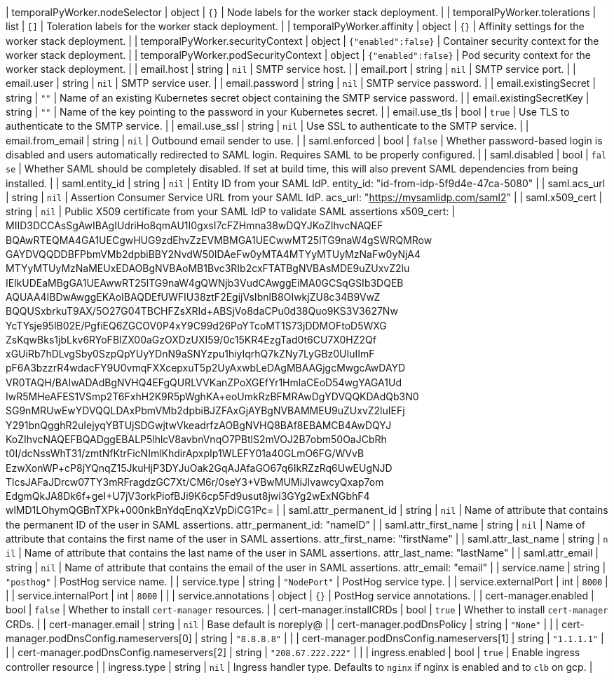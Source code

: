 | temporalPyWorker.nodeSelector | object | `{}` | Node labels for the worker stack deployment. |
| temporalPyWorker.tolerations | list | `[]` | Toleration labels for the worker stack deployment. |
| temporalPyWorker.affinity | object | `{}` | Affinity settings for the worker stack deployment. |
| temporalPyWorker.securityContext | object | `{"enabled":false}` | Container security context for the worker stack deployment. |
| temporalPyWorker.podSecurityContext | object | `{"enabled":false}` | Pod security context for the worker stack deployment. |
| email.host | string | `nil` | SMTP service host. |
| email.port | string | `nil` | SMTP service port. |
| email.user | string | `nil` | SMTP service user. |
| email.password | string | `nil` | SMTP service password. |
| email.existingSecret | string | `""` | Name of an existing Kubernetes secret object containing the SMTP service password. |
| email.existingSecretKey | string | `""` | Name of the key pointing to the password in your Kubernetes secret. |
| email.use_tls | bool | `true` | Use TLS to authenticate to the SMTP service. |
| email.use_ssl | string | `nil` | Use SSL to authenticate to the SMTP service. |
| email.from_email | string | `nil` | Outbound email sender to use. |
| saml.enforced | bool | `false` | Whether password-based login is disabled and users automatically redirected to SAML login. Requires SAML to be properly configured. |
| saml.disabled | bool | `false` | Whether SAML should be completely disabled. If set at build time, this will also prevent SAML dependencies from being installed. |
| saml.entity_id | string | `nil` | Entity ID from your SAML IdP. entity_id: "id-from-idp-5f9d4e-47ca-5080" |
| saml.acs_url | string | `nil` | Assertion Consumer Service URL from your SAML IdP. acs_url: "https://mysamlidp.com/saml2" |
| saml.x509_cert | string | `nil` | Public X509 certificate from your SAML IdP to validate SAML assertions x509_cert: | MIID3DCCAsSgAwIBAgIUdriHo8qmAU1I0gxsI7cFZHmna38wDQYJKoZIhvcNAQEF BQAwRTEQMA4GA1UECgwHUG9zdEhvZzEVMBMGA1UECwwMT25lTG9naW4gSWRQMRow GAYDVQQDDBFPbmVMb2dpbiBBY2NvdW50IDAeFw0yMTA4MTYyMTUyMzNaFw0yNjA4 MTYyMTUyMzNaMEUxEDAOBgNVBAoMB1Bvc3RIb2cxFTATBgNVBAsMDE9uZUxvZ2lu IElkUDEaMBgGA1UEAwwRT25lTG9naW4gQWNjb3VudCAwggEiMA0GCSqGSIb3DQEB AQUAA4IBDwAwggEKAoIBAQDEfUWFIU38ztF2EgijVsIbnlB8OIwkjZU8c34B9VwZ BQQUSxbrkuT9AX/5O27G04TBCHFZsXRId+ABSjVo8daCPu0d38Quo9KS3V3627Nw YcTYsje95lB02E/PgfiEQ6ZGCOV0P4xY9C99d26PoYTcoMT1S73jDDMOFtoD5WXG ZsKqwBks1jbLkv6RYoFBlZX00aGzOXDzUXI59/0c15KR4EzgTad0t6CU7X0HZ2Qf xGUiRb7hDLvgSby0SzpQpYUyYDnN9aSNYzpu1hiyIqrhQ7kZNy7LyGBz0UIuIImF pF6A3bzzrR4wdacFY9U0vmqFXXcepxuT5p2UyAxwbLeDAgMBAAGjgcMwgcAwDAYD VR0TAQH/BAIwADAdBgNVHQ4EFgQURLVVKanZPoXGEfYr1HmlaCEoD54wgYAGA1Ud IwR5MHeAFES1VSmp2T6FxhH2K9R5pWghKA+eoUmkRzBFMRAwDgYDVQQKDAdQb3N0 SG9nMRUwEwYDVQQLDAxPbmVMb2dpbiBJZFAxGjAYBgNVBAMMEU9uZUxvZ2luIEFj Y291bnQgghR2uIejyqYBTUjSDGwjtwVkeadrfzAOBgNVHQ8BAf8EBAMCB4AwDQYJ KoZIhvcNAQEFBQADggEBALP5lhlcV8avbnVnqO7PBtlS2mVOJ2B7obm50OaJCbRh t0I/dcNssWhT31/zmtNfKtrFicNImlKhdirApxpIp1WLEFY01a40GLmO6FG/WVvB EzwXonWP+cP8jYQnqZ15JkuHjP3DYJuOak2GqAJAfaGO67q6IkRZzRq6UwEUgNJD TlcsJAFaJDrcw07TY3mRFragdzGC7Xt/CM6r/0seY3+VBwMUMiJlvawcyQxap7om EdgmQkJA8Dk6f+geI+U7jV3orkPiofBJi9K6cp5Fd9usut8jwi3GYg2wExNGbhF4 wlMD1LOhymQGBnTXPk+000nkBnYdqEnqXzVpDiCG1Pc= |
| saml.attr_permanent_id | string | `nil` | Name of attribute that contains the permanent ID of the user in SAML assertions. attr_permanent_id: "nameID" |
| saml.attr_first_name | string | `nil` | Name of attribute that contains the first name of the user in SAML assertions. attr_first_name: "firstName" |
| saml.attr_last_name | string | `nil` | Name of attribute that contains the last name of the user in SAML assertions. attr_last_name: "lastName" |
| saml.attr_email | string | `nil` | Name of attribute that contains the email of the user in SAML assertions. attr_email: "email" |
| service.name | string | `"posthog"` | PostHog service name. |
| service.type | string | `"NodePort"` | PostHog service type. |
| service.externalPort | int | `8000` |  |
| service.internalPort | int | `8000` |  |
| service.annotations | object | `{}` | PostHog service annotations. |
| cert-manager.enabled | bool | `false` | Whether to install `cert-manager` resources. |
| cert-manager.installCRDs | bool | `true` | Whether to install `cert-manager` CRDs. |
| cert-manager.email | string | `nil` | Base default is noreply@<your-ingress-hostname> |
| cert-manager.podDnsPolicy | string | `"None"` |  |
| cert-manager.podDnsConfig.nameservers[0] | string | `"8.8.8.8"` |  |
| cert-manager.podDnsConfig.nameservers[1] | string | `"1.1.1.1"` |  |
| cert-manager.podDnsConfig.nameservers[2] | string | `"208.67.222.222"` |  |
| ingress.enabled | bool | `true` | Enable ingress controller resource |
| ingress.type | string | `nil` | Ingress handler type. Defaults to `nginx` if nginx is enabled and to `clb` on gcp. |